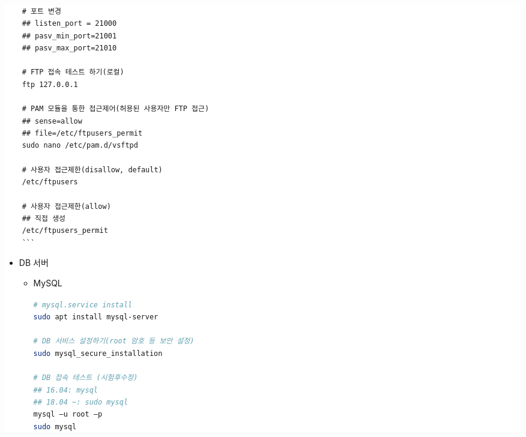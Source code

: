         # 포트 변경
        ## listen_port = 21000
        ## pasv_min_port=21001
        ## pasv_max_port=21010
        
        # FTP 접속 테스트 하기(로컬)
        ftp 127.0.0.1
        
        # PAM 모듈을 통한 접근제어(허용된 사용자만 FTP 접근)
        ## sense=allow
        ## file=/etc/ftpusers_permit 
        sudo nano /etc/pam.d/vsftpd
        
        # 사용자 접근제한(disallow, default)
        /etc/ftpusers
        
        # 사용자 접근제한(allow)
        ## 직접 생성
        /etc/ftpusers_permit
        ```
        
- DB 서버
    - MySQL
        
        ```bash
        # mysql.service install
        sudo apt install mysql-server
        
        # DB 서비스 설정하기(root 암호 등 보안 설정)
        sudo mysql_secure_installation
        
        # DB 접속 테스트 (시험후수정)
        ## 16.04: mysql
        ## 18.04 ~: sudo mysql
        mysql –u root –p
        sudo mysql
        ```
        